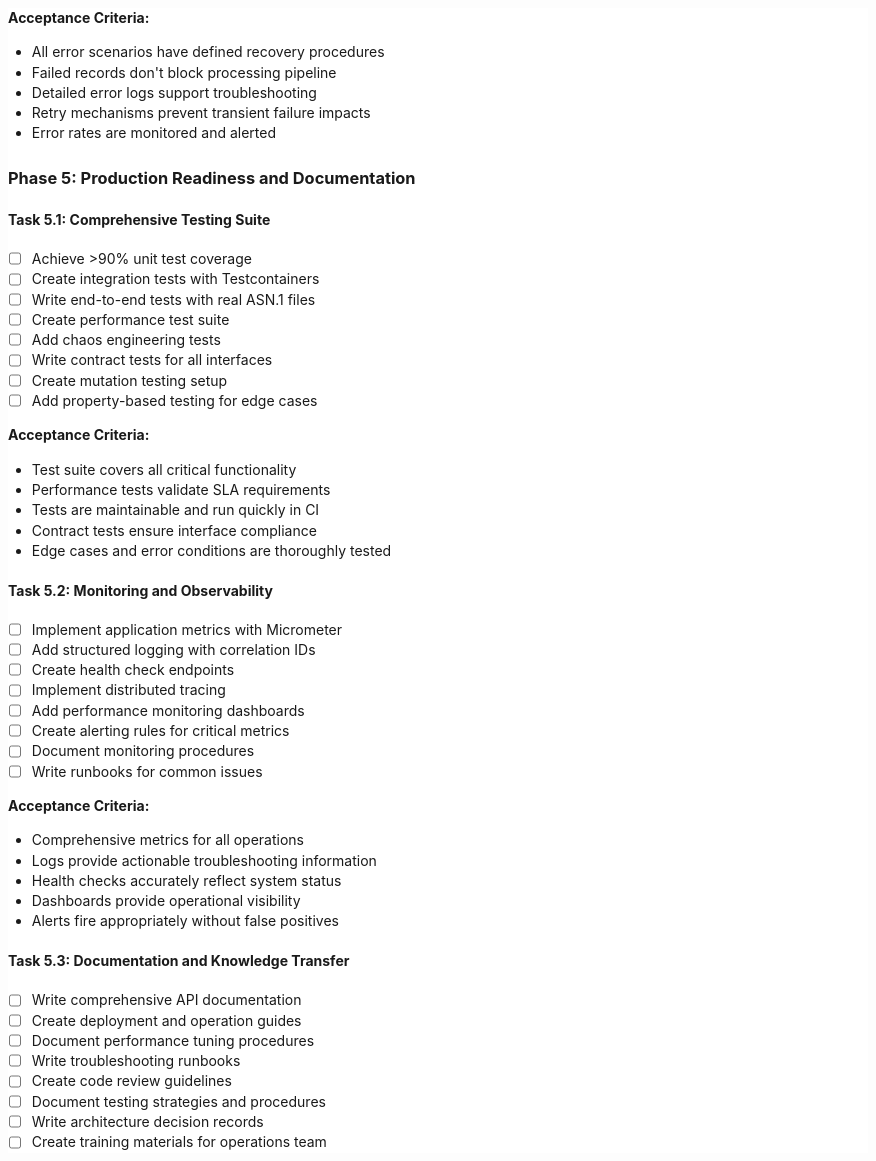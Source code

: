 **Acceptance Criteria:**
- All error scenarios have defined recovery procedures
- Failed records don't block processing pipeline
- Detailed error logs support troubleshooting
- Retry mechanisms prevent transient failure impacts
- Error rates are monitored and alerted

### Phase 5: Production Readiness and Documentation

#### Task 5.1: Comprehensive Testing Suite
- [ ] Achieve >90% unit test coverage
- [ ] Create integration tests with Testcontainers
- [ ] Write end-to-end tests with real ASN.1 files
- [ ] Create performance test suite
- [ ] Add chaos engineering tests
- [ ] Write contract tests for all interfaces
- [ ] Create mutation testing setup
- [ ] Add property-based testing for edge cases

**Acceptance Criteria:**
- Test suite covers all critical functionality
- Performance tests validate SLA requirements
- Tests are maintainable and run quickly in CI
- Contract tests ensure interface compliance
- Edge cases and error conditions are thoroughly tested

#### Task 5.2: Monitoring and Observability
- [ ] Implement application metrics with Micrometer
- [ ] Add structured logging with correlation IDs
- [ ] Create health check endpoints
- [ ] Implement distributed tracing
- [ ] Add performance monitoring dashboards
- [ ] Create alerting rules for critical metrics
- [ ] Document monitoring procedures
- [ ] Write runbooks for common issues

**Acceptance Criteria:**
- Comprehensive metrics for all operations
- Logs provide actionable troubleshooting information
- Health checks accurately reflect system status
- Dashboards provide operational visibility
- Alerts fire appropriately without false positives

#### Task 5.3: Documentation and Knowledge Transfer
- [ ] Write comprehensive API documentation
- [ ] Create deployment and operation guides
- [ ] Document performance tuning procedures
- [ ] Write troubleshooting runbooks
- [ ] Create code review guidelines
- [ ] Document testing strategies and procedures
- [ ] Write architecture decision records
- [ ] Create training materials for operations team
